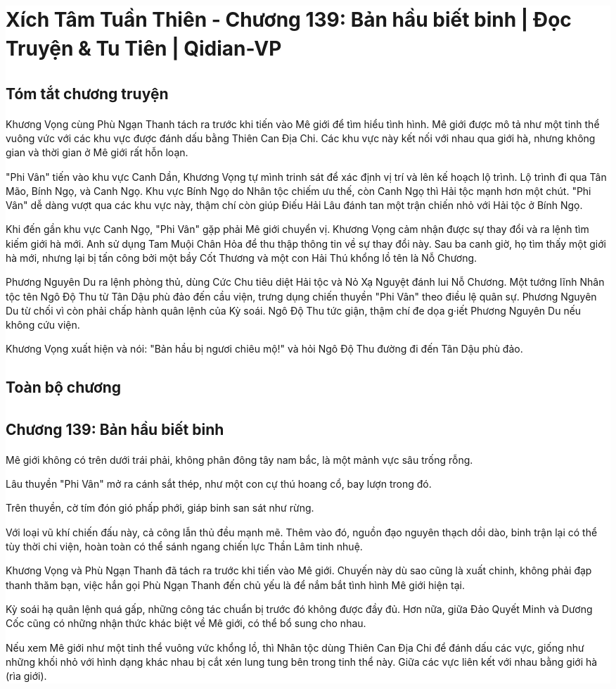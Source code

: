 # Xích Tâm Tuần Thiên - Chương 139: Bản hầu biết binh | Đọc Truyện & Tu Tiên | Qidian-VP



## Tóm tắt chương truyện

Khương Vọng cùng Phù Ngạn Thanh tách ra trước khi tiến vào Mê giới để tìm hiểu tình hình. Mê giới được mô tả như một tinh thể vuông vức với các khu vực được đánh dấu bằng Thiên Can Địa Chi. Các khu vực này kết nối với nhau qua giới hà, nhưng không gian và thời gian ở Mê giới rất hỗn loạn.

"Phi Vân" tiến vào khu vực Canh Dần, Khương Vọng tự mình trinh sát để xác định vị trí và lên kế hoạch lộ trình. Lộ trình đi qua Tân Mão, Bính Ngọ, và Canh Ngọ. Khu vực Bính Ngọ do Nhân tộc chiếm ưu thế, còn Canh Ngọ thì Hải tộc mạnh hơn một chút. "Phi Vân" dễ dàng vượt qua các khu vực này, thậm chí còn giúp Điếu Hải Lâu đánh tan một trận chiến nhỏ với Hải tộc ở Bính Ngọ.

Khi đến gần khu vực Canh Ngọ, "Phi Vân" gặp phải Mê giới chuyển vị. Khương Vọng cảm nhận được sự thay đổi và ra lệnh tìm kiếm giới hà mới. Anh sử dụng Tam Muội Chân Hỏa để thu thập thông tin về sự thay đổi này. Sau ba canh giờ, họ tìm thấy một giới hà mới, nhưng lại bị tấn công bởi một bầy Cốt Thương và một con Hải Thú khổng lồ tên là Nỗ Chương.

Phương Nguyên Du ra lệnh phòng thủ, dùng Cức Chu tiêu diệt Hải tộc và Nỏ Xạ Nguyệt đánh lui Nỗ Chương. Một tướng lĩnh Nhân tộc tên Ngô Độ Thu từ Tân Dậu phù đảo đến cầu viện, trưng dụng chiến thuyền "Phi Vân" theo điều lệ quân sự. Phương Nguyên Du từ chối vì còn phải chấp hành quân lệnh của Kỳ soái. Ngô Độ Thu tức giận, thậm chí đe dọa g·iết Phương Nguyên Du nếu không cứu viện.

Khương Vọng xuất hiện và nói: "Bản hầu bị ngươi chiêu mộ!" và hỏi Ngô Độ Thu đường đi đến Tân Dậu phù đảo.


## Toàn bộ chương

## Chương 139: Bản hầu biết binh

Mê giới không có trên dưới trái phải, không phân đông tây nam bắc, là một mảnh vực sâu trống rỗng.

Lâu thuyền "Phi Vân" mở ra cánh sắt thép, như một con cự thú hoang cổ, bay lượn trong đó.

Trên thuyền, cờ tím đón gió phấp phới, giáp binh san sát như rừng.

Với loại vũ khí chiến đấu này, cả công lẫn thủ đều mạnh mẽ. Thêm vào đó, nguồn đạo nguyên thạch dồi dào, binh trận lại có thể tùy thời chi viện, hoàn toàn có thể sánh ngang chiến lực Thần Lâm tinh nhuệ.

Khương Vọng và Phù Ngạn Thanh đã tách ra trước khi tiến vào Mê giới. Chuyến này dù sao cũng là xuất chinh, không phải đạp thanh thăm bạn, việc hắn gọi Phù Ngạn Thanh đến chủ yếu là để nắm bắt tình hình Mê giới hiện tại.

Kỳ soái hạ quân lệnh quá gấp, những công tác chuẩn bị trước đó không được đầy đủ. Hơn nữa, giữa Đảo Quyết Minh và Dương Cốc cũng có những nhận thức khác biệt về Mê giới, có thể bổ sung cho nhau.

Nếu xem Mê giới như một tinh thể vuông vức khổng lồ, thì Nhân tộc dùng Thiên Can Địa Chi để đánh dấu các vực, giống như những khối nhỏ với hình dạng khác nhau bị cắt xén lung tung bên trong tinh thể này. Giữa các vực liên kết với nhau bằng giới hà (rìa giới).
